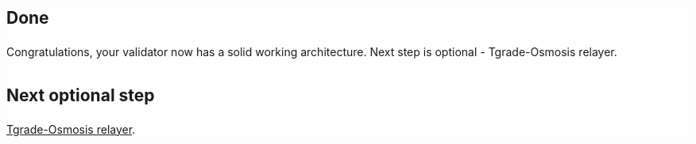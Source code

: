 ## Done
Congratulations, your validator now has a solid working architecture. Next step is optional - Tgrade-Osmosis relayer.

## Next optional step
[Tgrade-Osmosis relayer](https://github.com/AlexToTheSun/Validator_Activity/blob/main/Mainnet-Guides/Tgrade/Hermes_relayer_Tgrade-Osmosis.md).
